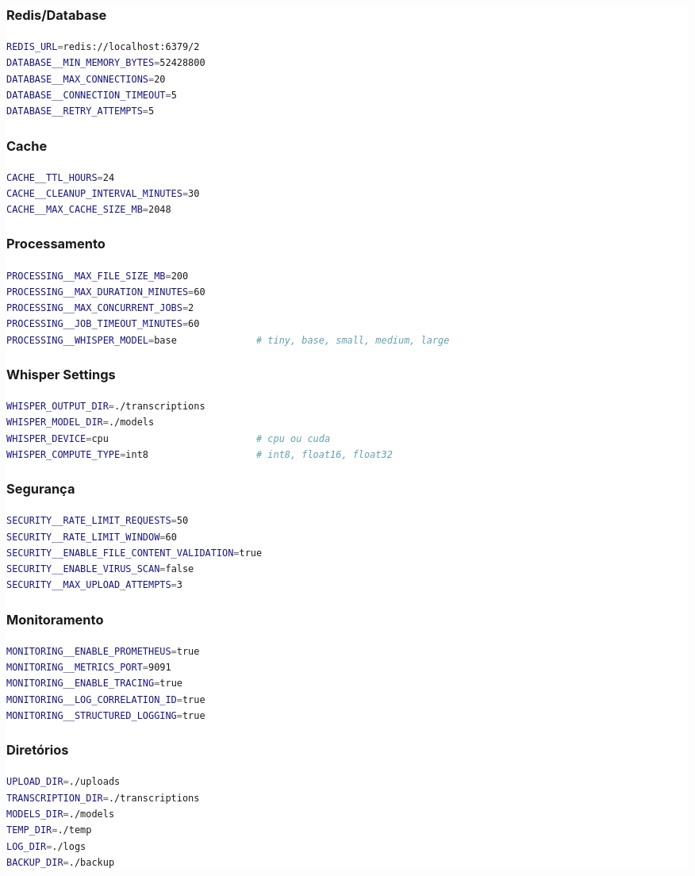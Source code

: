 ### Redis/Database
```bash
REDIS_URL=redis://localhost:6379/2
DATABASE__MIN_MEMORY_BYTES=52428800
DATABASE__MAX_CONNECTIONS=20
DATABASE__CONNECTION_TIMEOUT=5
DATABASE__RETRY_ATTEMPTS=5
```

### Cache
```bash
CACHE__TTL_HOURS=24
CACHE__CLEANUP_INTERVAL_MINUTES=30
CACHE__MAX_CACHE_SIZE_MB=2048
```

### Processamento
```bash
PROCESSING__MAX_FILE_SIZE_MB=200
PROCESSING__MAX_DURATION_MINUTES=60
PROCESSING__MAX_CONCURRENT_JOBS=2
PROCESSING__JOB_TIMEOUT_MINUTES=60
PROCESSING__WHISPER_MODEL=base              # tiny, base, small, medium, large
```

### Whisper Settings
```bash
WHISPER_OUTPUT_DIR=./transcriptions
WHISPER_MODEL_DIR=./models
WHISPER_DEVICE=cpu                          # cpu ou cuda
WHISPER_COMPUTE_TYPE=int8                   # int8, float16, float32
```

### Segurança
```bash
SECURITY__RATE_LIMIT_REQUESTS=50
SECURITY__RATE_LIMIT_WINDOW=60
SECURITY__ENABLE_FILE_CONTENT_VALIDATION=true
SECURITY__ENABLE_VIRUS_SCAN=false
SECURITY__MAX_UPLOAD_ATTEMPTS=3
```

### Monitoramento
```bash
MONITORING__ENABLE_PROMETHEUS=true
MONITORING__METRICS_PORT=9091
MONITORING__ENABLE_TRACING=true
MONITORING__LOG_CORRELATION_ID=true
MONITORING__STRUCTURED_LOGGING=true
```

### Diretórios
```bash
UPLOAD_DIR=./uploads
TRANSCRIPTION_DIR=./transcriptions
MODELS_DIR=./models
TEMP_DIR=./temp
LOG_DIR=./logs
BACKUP_DIR=./backup
```
